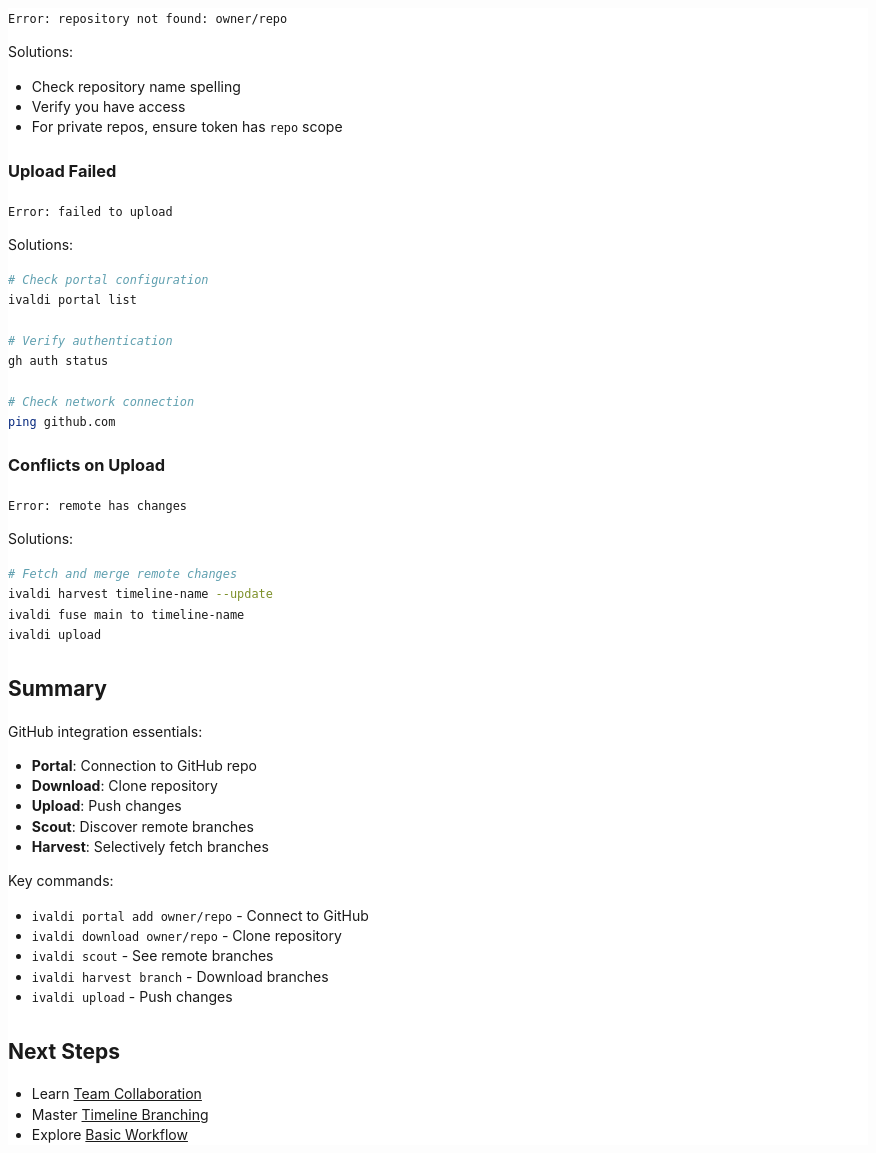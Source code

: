 ```
Error: repository not found: owner/repo
```

Solutions:
- Check repository name spelling
- Verify you have access
- For private repos, ensure token has `repo` scope

### Upload Failed

```
Error: failed to upload
```

Solutions:
```bash
# Check portal configuration
ivaldi portal list

# Verify authentication
gh auth status

# Check network connection
ping github.com
```

### Conflicts on Upload

```
Error: remote has changes
```

Solutions:
```bash
# Fetch and merge remote changes
ivaldi harvest timeline-name --update
ivaldi fuse main to timeline-name
ivaldi upload
```

## Summary

GitHub integration essentials:
- **Portal**: Connection to GitHub repo
- **Download**: Clone repository
- **Upload**: Push changes
- **Scout**: Discover remote branches
- **Harvest**: Selectively fetch branches

Key commands:
- `ivaldi portal add owner/repo` - Connect to GitHub
- `ivaldi download owner/repo` - Clone repository
- `ivaldi scout` - See remote branches
- `ivaldi harvest branch` - Download branches
- `ivaldi upload` - Push changes

## Next Steps

- Learn [Team Collaboration](collaboration.md)
- Master [Timeline Branching](branching.md)
- Explore [Basic Workflow](basic-workflow.md)
